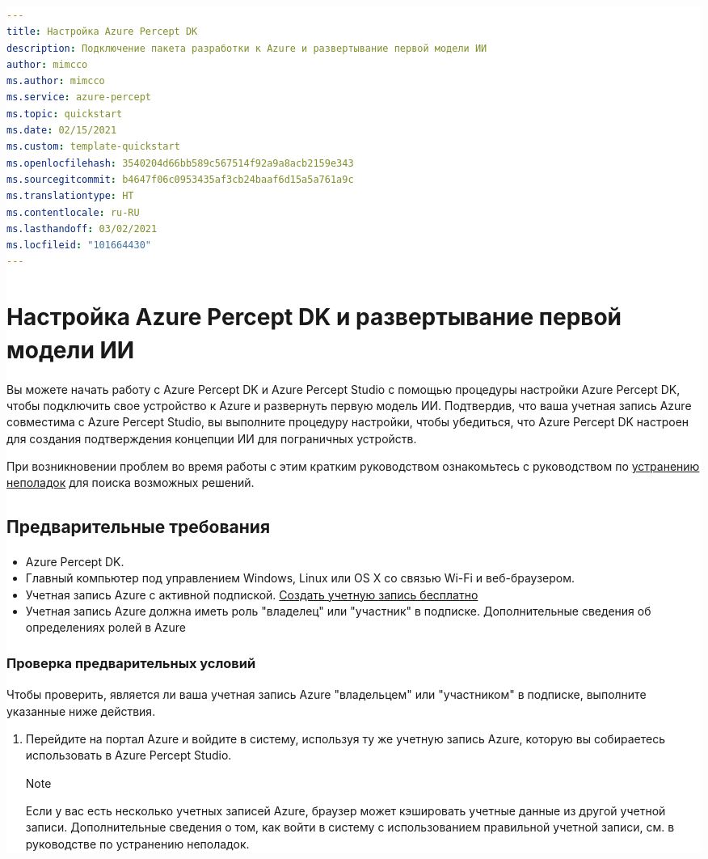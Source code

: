 ```yaml
---
title: Настройка Azure Percept DK
description: Подключение пакета разработки к Azure и развертывание первой модели ИИ
author: mimcco
ms.author: mimcco
ms.service: azure-percept
ms.topic: quickstart
ms.date: 02/15/2021
ms.custom: template-quickstart
ms.openlocfilehash: 3540204d66bb589c567514f92a9a8acb2159e343
ms.sourcegitcommit: b4647f06c0953435af3cb24baaf6d15a5a761a9c
ms.translationtype: HT
ms.contentlocale: ru-RU
ms.lasthandoff: 03/02/2021
ms.locfileid: "101664430"
---
```

# <a name="set-up-your-azure-percept-dk-and-deploy-your-first-ai-model"></a>Настройка Azure Percept DK и развертывание первой модели ИИ

Вы можете начать работу с Azure Percept DK и Azure Percept Studio с помощью процедуры настройки Azure Percept DK, чтобы подключить свое устройство к Azure и развернуть первую модель ИИ. Подтвердив, что ваша учетная запись Azure совместима с Azure Percept Studio, вы выполните процедуру настройки, чтобы убедиться, что Azure Percept DK настроен для создания подтверждения концепции ИИ для пограничных устройств.

При возникновении проблем во время работы с этим кратким руководством ознакомьтесь с руководством по [устранению неполадок](./troubleshoot-dev-kit.md) для поиска возможных решений.

## <a name="prerequisites"></a>Предварительные требования

- Azure Percept DK.
- Главный компьютер под управлением Windows, Linux или OS X со связью Wi-Fi и веб-браузером.
- Учетная запись Azure с активной подпиской. [Создать учетную запись бесплатно](https://azure.microsoft.com/free/?WT.mc_id=A261C142F)
- Учетная запись Azure должна иметь роль "владелец" или "участник" в подписке. Дополнительные сведения об определениях ролей в Azure

### <a name="prerequisite-check"></a>Проверка предварительных условий

Чтобы проверить, является ли ваша учетная запись Azure "владельцем" или "участником" в подписке, выполните указанные ниже действия.

1. Перейдите на портал Azure и войдите в систему, используя ту же учетную запись Azure, которую вы собираетесь использовать в Azure Percept Studio. 

    > [!NOTE]
    > Если у вас есть несколько учетных записей Azure, браузер может кэшировать учетные данные из другой учетной записи. Дополнительные сведения о том, как войти в систему с использованием правильной учетной записи, см. в руководстве по устранению неполадок.
